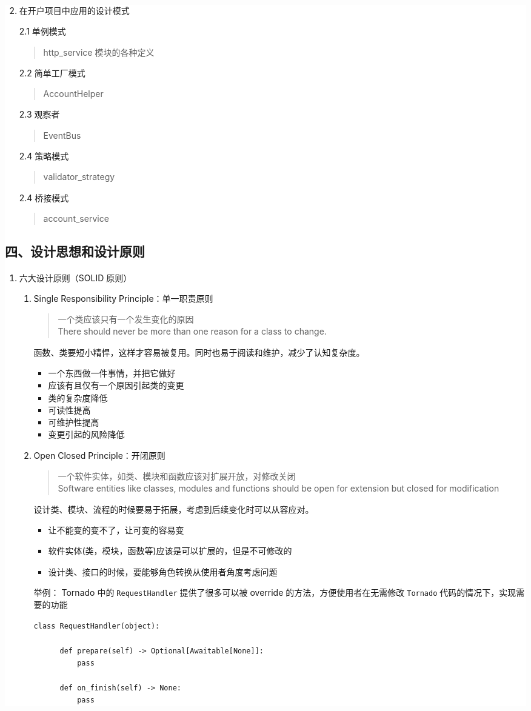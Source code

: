    2. 在开户项目中应用的设计模式

      2.1 单例模式
      > http_service 模块的各种定义

      2.2 简单工厂模式
      > AccountHelper

      2.3 观察者
      > EventBus

      2.4 策略模式
      > validator_strategy

      2.4 桥接模式
      > account_service

      

四、设计思想和设计原则
---

1. 六大设计原则（SOLID 原则）
   1. Single Responsibility Principle：单一职责原则

      > 一个类应该只有一个发生变化的原因  
      > There should never be more than one reason for a class to change.

      函数、类要短小精悍，这样才容易被复用。同时也易于阅读和维护，减少了认知复杂度。

      - 一个东西做一件事情，并把它做好
      - 应该有且仅有一个原因引起类的变更
      - 类的复杂度降低
      - 可读性提高
      - 可维护性提高
      - 变更引起的风险降低

   2. Open Closed Principle：开闭原则

      > 一个软件实体，如类、模块和函数应该对扩展开放，对修改关闭  
      > Software entities like classes, modules and functions should be open for extension but closed for modification

      设计类、模块、流程的时候要易于拓展，考虑到后续变化时可以从容应对。

      - 让不能变的变不了，让可变的容易变

      - 软件实体(类，模块，函数等)应该是可以扩展的，但是不可修改的

      - 设计类、接口的时候，要能够角色转换从使用者角度考虑问题

       举例： Tornado 中的 `RequestHandler` 提供了很多可以被 override 的方法，方便使用者在无需修改 `Tornado` 代码的情况下，实现需要的功能

      ```
      class RequestHandler(object):

            def prepare(self) -> Optional[Awaitable[None]]:
                pass
        
            def on_finish(self) -> None:
                pass
      ```
